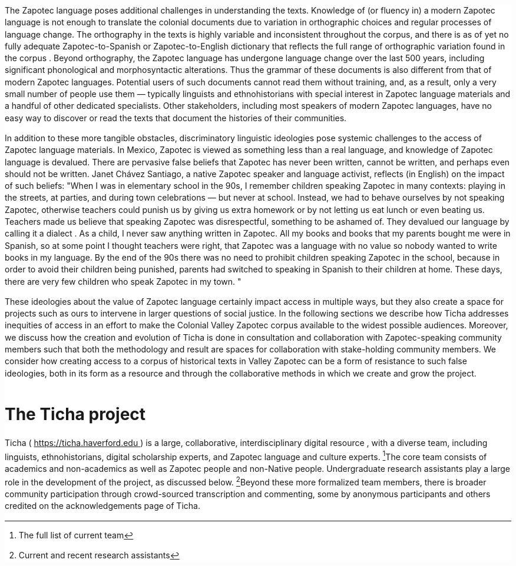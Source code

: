 The Zapotec language poses additional challenges in understanding the texts. Knowledge of (or fluency in) a modern Zapotec language is not enough to translate the colonial documents due to variation in orthographic choices and regular processes of language change. The orthography in the texts is highly variable and inconsistent throughout the corpus, and there is as of yet no fully adequate Zapotec-to-Spanish or Zapotec-to-English dictionary that reflects the full range of orthographic variation found in the corpus . Beyond orthography, the Zapotec language has undergone language change over the last 500 years, including significant phonological and morphosyntactic alterations. Thus the grammar of these documents is also different from that of modern Zapotec languages. Potential users of such documents cannot read them without training, and, as a result, only a very small number of people use them — typically linguists and ethnohistorians with special interest in Zapotec language materials and a handful of other dedicated specialists. Other stakeholders, including most speakers of modern Zapotec languages, have no easy way to discover or read the texts that document the histories of their communities. 

In addition to these more tangible obstacles, discriminatory linguistic ideologies pose systemic challenges to the access of Zapotec language materials. In Mexico, Zapotec is viewed as something less than a real language, and knowledge of Zapotec language is devalued. There are pervasive false beliefs that Zapotec has never been written, cannot be written, and perhaps even should not be written. Janet Chávez Santiago, a native Zapotec speaker and language activist, reflects (in English) on the impact of such beliefs: "When I was in elementary school in the 90s, I remember children speaking Zapotec in many contexts: playing in the streets, at parties, and during town celebrations — but never at school. Instead, we had to behave ourselves by not speaking Zapotec, otherwise teachers could punish us by giving us extra homework or by not letting us eat lunch or even beating us. Teachers made us believe that speaking Zapotec was disrespectful, something to be ashamed of. They devalued our language by calling it a dialect . As a child, I never saw anything written in Zapotec. All my books and books that my parents bought me were in Spanish, so at some point I thought teachers were right, that Zapotec was a language with no value so nobody wanted to write books in my language. By the end of the 90s there was no need to prohibit children speaking Zapotec in the school, because in order to avoid their children being punished, parents had switched to speaking in Spanish to their children at home. These days, there are very few children who speak Zapotec in my town. "

These ideologies about the value of Zapotec language certainly impact access in multiple ways, but they also create a space for projects such as ours to intervene in larger questions of social justice. In the following sections we describe how Ticha addresses inequities of access in an effort to make the Colonial Valley Zapotec corpus available to the widest possible audiences. Moreover, we discuss how the creation and evolution of Ticha is done in consultation and collaboration with Zapotec-speaking community members such that both the methodology and result are spaces for collaboration with stake-holding community members. We consider how creating access to a corpus of historical texts in Valley Zapotec can be a form of resistance to such false ideologies, both in its form as a resource and through the collaborative methods in which we create and grow the project. 


# The Ticha project 


Ticha ( [https://ticha.haverford.edu ](https://ticha.haverford.edu)) is a large, collaborative, interdisciplinary digital resource , with a diverse team, including linguists, ethnohistorians, digital scholarship experts, and Zapotec language and culture experts. [^1]The core team consists of academics and non-academics as well as Zapotec people and non-Native people. Undergraduate research assistants play a large role in the development of the project, as discussed below. [^2]Beyond these more formalized team members, there is broader community participation through crowd-sourced transcription and commenting, some by anonymous participants and others credited on the acknowledgements page of Ticha. 


[^1]: The full list of current team
[^2]: Current and recent research assistants